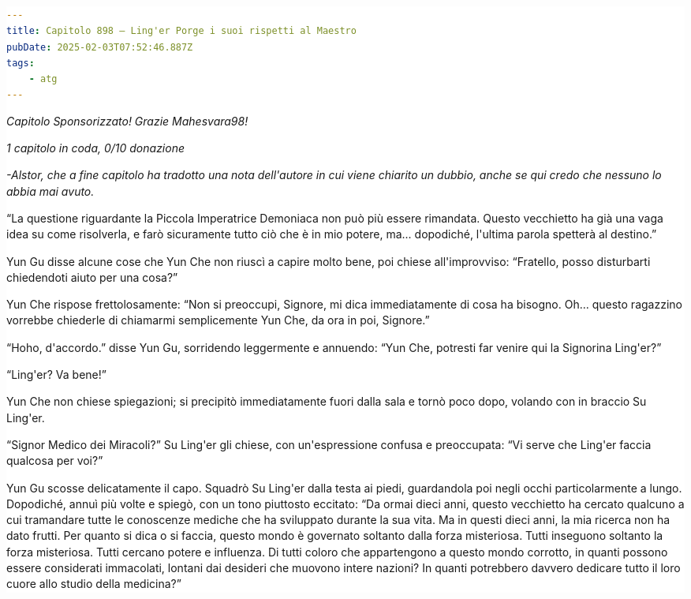```yaml
---
title: Capitolo 898 – Ling'er Porge i suoi rispetti al Maestro
pubDate: 2025-02-03T07:52:46.887Z
tags:
    - atg
---
```



<em>Capitolo Sponsorizzato! Grazie Mahesvara98!</em>


<em>1 capitolo in coda, 0/10 donazione</em>


<em>-Alstor, che a fine capitolo ha tradotto una nota dell'autore in cui viene chiarito un dubbio, anche se qui credo che nessuno lo abbia mai avuto.</em>






“La questione riguardante la Piccola Imperatrice Demoniaca non può più essere rimandata. Questo vecchietto ha già una vaga idea su come risolverla, e farò sicuramente tutto ciò che è in mio potere, ma... dopodiché, l'ultima parola spetterà al destino.”


Yun Gu disse alcune cose che Yun Che non riuscì a capire molto bene, poi chiese all'improvviso: “Fratello, posso disturbarti chiedendoti aiuto per una cosa?”


Yun Che rispose frettolosamente: “Non si preoccupi, Signore, mi dica immediatamente di cosa ha bisogno. Oh... questo ragazzino vorrebbe chiederle di chiamarmi semplicemente Yun Che, da ora in poi, Signore.”


“Hoho, d'accordo.” disse Yun Gu, sorridendo leggermente e annuendo: “Yun Che, potresti far venire qui la Signorina Ling'er?”


“Ling'er? Va bene!”


Yun Che non chiese spiegazioni; si precipitò immediatamente fuori dalla sala e tornò poco dopo, volando con in braccio Su Ling'er.


“Signor Medico dei Miracoli?” Su Ling'er gli chiese, con un'espressione confusa e preoccupata: “Vi serve che Ling'er faccia qualcosa per voi?”


Yun Gu scosse delicatamente il capo. Squadrò Su Ling'er dalla testa ai piedi, guardandola poi negli occhi particolarmente a lungo. Dopodiché, annuì più volte e spiegò, con un tono piuttosto eccitato: “Da ormai dieci anni, questo vecchietto ha cercato qualcuno a cui tramandare tutte le conoscenze mediche che ha sviluppato durante la sua vita. Ma in questi dieci anni, la mia ricerca non ha dato frutti. Per quanto si dica o si faccia, questo mondo è governato soltanto dalla forza misteriosa. Tutti inseguono soltanto la forza misteriosa. Tutti cercano potere e influenza. Di tutti coloro che appartengono a questo mondo corrotto, in quanti possono essere considerati immacolati, lontani dai desideri che muovono intere nazioni? In quanti potrebbero davvero dedicare tutto il loro cuore allo studio della medicina?”
